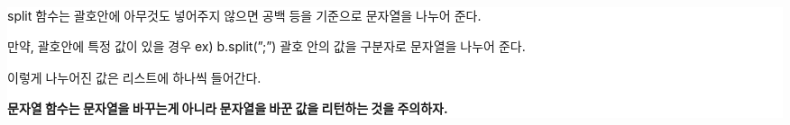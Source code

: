 split 함수는 괄호안에 아무것도 넣어주지 않으면 공백 등을 기준으로 문자열을 나누어 준다.

만약, 괄호안에 특정 값이 있을 경우 ex) b.split(”;”) 괄호 안의 값을 구분자로 문자열을 나누어 준다.

이렇게 나누어진 값은 리스트에 하나씩 들어간다.

**문자열 함수는 문자열을 바꾸는게 아니라 문자열을 바꾼 값을 리턴하는 것을 주의하자.**